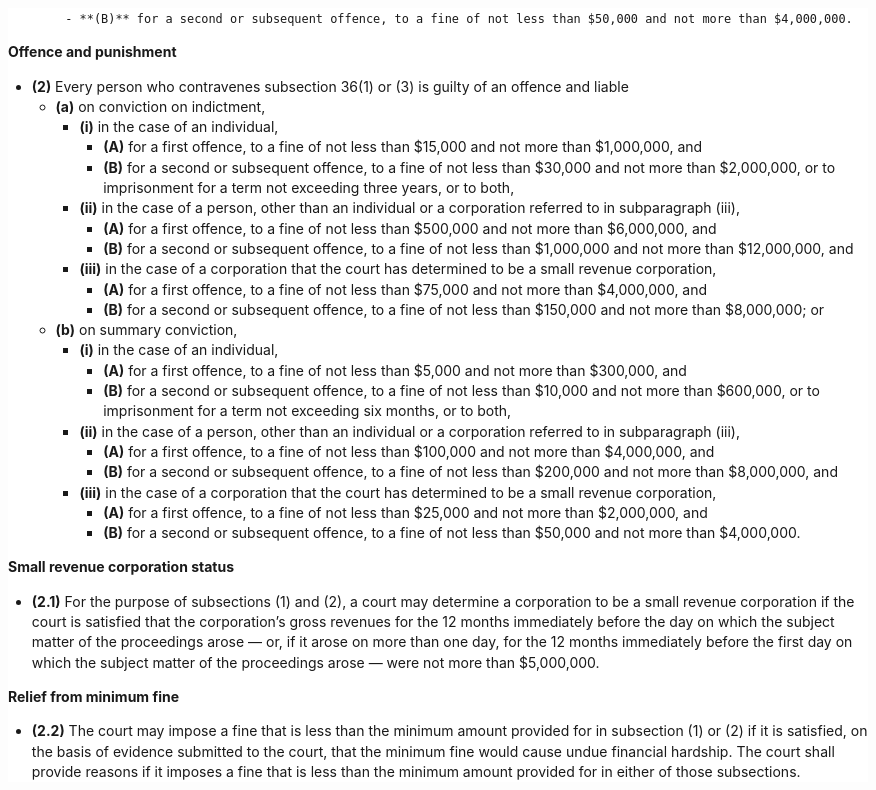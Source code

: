 			- **(B)** for a second or subsequent offence, to a fine of not less than $50,000 and not more than $4,000,000.

**Offence and punishment**

- **(2)** Every person who contravenes subsection 36(1) or (3) is guilty of an offence and liable
	- **(a)** on conviction on indictment,
		- **(i)** in the case of an individual,
			- **(A)** for a first offence, to a fine of not less than $15,000 and not more than $1,000,000, and
			- **(B)** for a second or subsequent offence, to a fine of not less than $30,000 and not more than $2,000,000, or to imprisonment for a term not exceeding three years, or to both,
		- **(ii)** in the case of a person, other than an individual or a corporation referred to in subparagraph (iii),
			- **(A)** for a first offence, to a fine of not less than $500,000 and not more than $6,000,000, and
			- **(B)** for a second or subsequent offence, to a fine of not less than $1,000,000 and not more than $12,000,000, and
		- **(iii)** in the case of a corporation that the court has determined to be a small revenue corporation,
			- **(A)** for a first offence, to a fine of not less than $75,000 and not more than $4,000,000, and
			- **(B)** for a second or subsequent offence, to a fine of not less than $150,000 and not more than $8,000,000; or
	- **(b)** on summary conviction,
		- **(i)** in the case of an individual,
			- **(A)** for a first offence, to a fine of not less than $5,000 and not more than $300,000, and
			- **(B)** for a second or subsequent offence, to a fine of not less than $10,000 and not more than $600,000, or to imprisonment for a term not exceeding six months, or to both,
		- **(ii)** in the case of a person, other than an individual or a corporation referred to in subparagraph (iii),
			- **(A)** for a first offence, to a fine of not less than $100,000 and not more than $4,000,000, and
			- **(B)** for a second or subsequent offence, to a fine of not less than $200,000 and not more than $8,000,000, and
		- **(iii)** in the case of a corporation that the court has determined to be a small revenue corporation,
			- **(A)** for a first offence, to a fine of not less than $25,000 and not more than $2,000,000, and
			- **(B)** for a second or subsequent offence, to a fine of not less than $50,000 and not more than $4,000,000.

**Small revenue corporation status**

- **(2.1)** For the purpose of subsections (1) and (2), a court may determine a corporation to be a small revenue corporation if the court is satisfied that the corporation’s gross revenues for the 12 months immediately before the day on which the subject matter of the proceedings arose — or, if it arose on more than one day, for the 12 months immediately before the first day on which the subject matter of the proceedings arose — were not more than $5,000,000.

**Relief from minimum fine**

- **(2.2)** The court may impose a fine that is less than the minimum amount provided for in subsection (1) or (2) if it is satisfied, on the basis of evidence submitted to the court, that the minimum fine would cause undue financial hardship. The court shall provide reasons if it imposes a fine that is less than the minimum amount provided for in either of those subsections.
